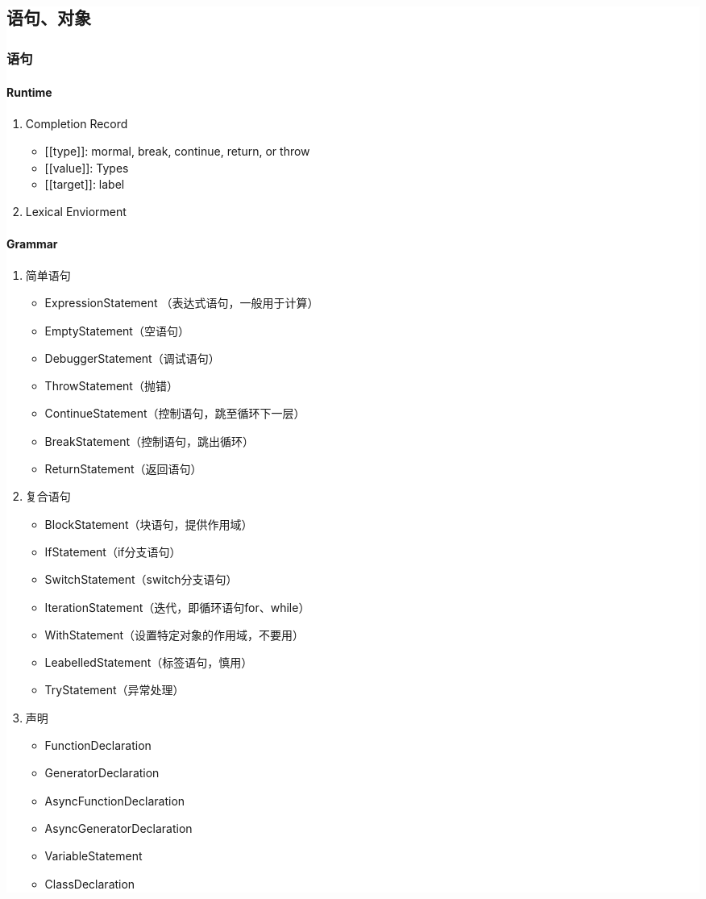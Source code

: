
## 语句、对象

### 语句

#### Runtime

1. Completion Record

    * [[type]]: mormal, break, continue, return, or throw
    * [[value]]: Types
    * [[target]]: label
2. Lexical Enviorment

#### Grammar

1. 简单语句

    * ExpressionStatement （表达式语句，一般用于计算）

    * EmptyStatement（空语句）

    * DebuggerStatement（调试语句）

    * ThrowStatement（抛错）

    * ContinueStatement（控制语句，跳至循环下一层）

    * BreakStatement（控制语句，跳出循环）

    * ReturnStatement（返回语句）

2. 复合语句

    * BlockStatement（块语句，提供作用域）

    * IfStatement（if分支语句）

    * SwitchStatement（switch分支语句）

    * IterationStatement（迭代，即循环语句for、while）

    * WithStatement（设置特定对象的作用域，不要用）

    * LeabelledStatement（标签语句，慎用）

    * TryStatement（异常处理）

3. 声明

    * FunctionDeclaration
  
    * GeneratorDeclaration

    * AsyncFunctionDeclaration

    * AsyncGeneratorDeclaration

    * VariableStatement

    * ClassDeclaration
